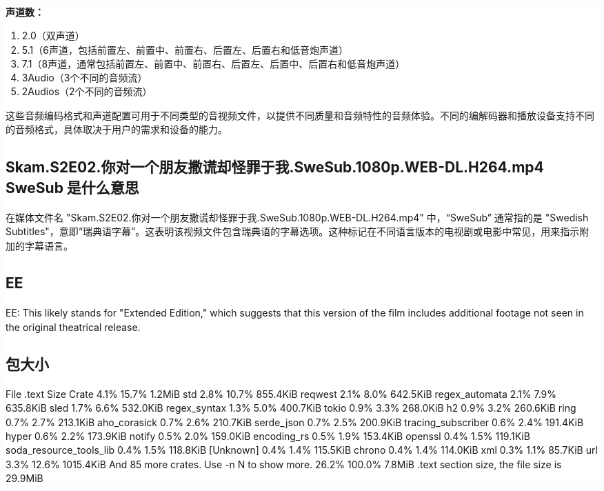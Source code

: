 **声道数：**
1. 2.0（双声道）
2. 5.1（6声道，包括前置左、前置中、前置右、后置左、后置右和低音炮声道）
3. 7.1（8声道，通常包括前置左、前置中、前置右、后置左、后置中、后置右和低音炮声道）
4. 3Audio（3个不同的音频流）
5. 2Audios（2个不同的音频流）

这些音频编码格式和声道配置可用于不同类型的音视频文件，以提供不同质量和音频特性的音频体验。不同的编解码器和播放设备支持不同的音频格式，具体取决于用户的需求和设备的能力。

## Skam.S2E02.你对一个朋友撒谎却怪罪于我.SweSub.1080p.WEB-DL.H264.mp4 SweSub 是什么意思

在媒体文件名 "Skam.S2E02.你对一个朋友撒谎却怪罪于我.SweSub.1080p.WEB-DL.H264.mp4" 中，“SweSub” 通常指的是 "Swedish Subtitles"，意即“瑞典语字幕”。这表明该视频文件包含瑞典语的字幕选项。这种标记在不同语言版本的电视剧或电影中常见，用来指示附加的字幕语言。


## EE

EE: This likely stands for "Extended Edition," which suggests that this version of the film includes additional footage not seen in the original theatrical release.

## 包大小

 File  .text      Size Crate
 4.1%  15.7%    1.2MiB std
 2.8%  10.7%  855.4KiB reqwest
 2.1%   8.0%  642.5KiB regex_automata
 2.1%   7.9%  635.8KiB sled
 1.7%   6.6%  532.0KiB regex_syntax
 1.3%   5.0%  400.7KiB tokio
 0.9%   3.3%  268.0KiB h2
 0.9%   3.2%  260.6KiB ring
 0.7%   2.7%  213.1KiB aho_corasick
 0.7%   2.6%  210.7KiB serde_json
 0.7%   2.5%  200.9KiB tracing_subscriber
 0.6%   2.4%  191.4KiB hyper
 0.6%   2.2%  173.9KiB notify
 0.5%   2.0%  159.0KiB encoding_rs
 0.5%   1.9%  153.4KiB openssl
 0.4%   1.5%  119.1KiB soda_resource_tools_lib
 0.4%   1.5%  118.8KiB [Unknown]
 0.4%   1.4%  115.5KiB chrono
 0.4%   1.4%  114.0KiB xml
 0.3%   1.1%   85.7KiB url
 3.3%  12.6% 1015.4KiB And 85 more crates. Use -n N to show more.
26.2% 100.0%    7.8MiB .text section size, the file size is 29.9MiB


